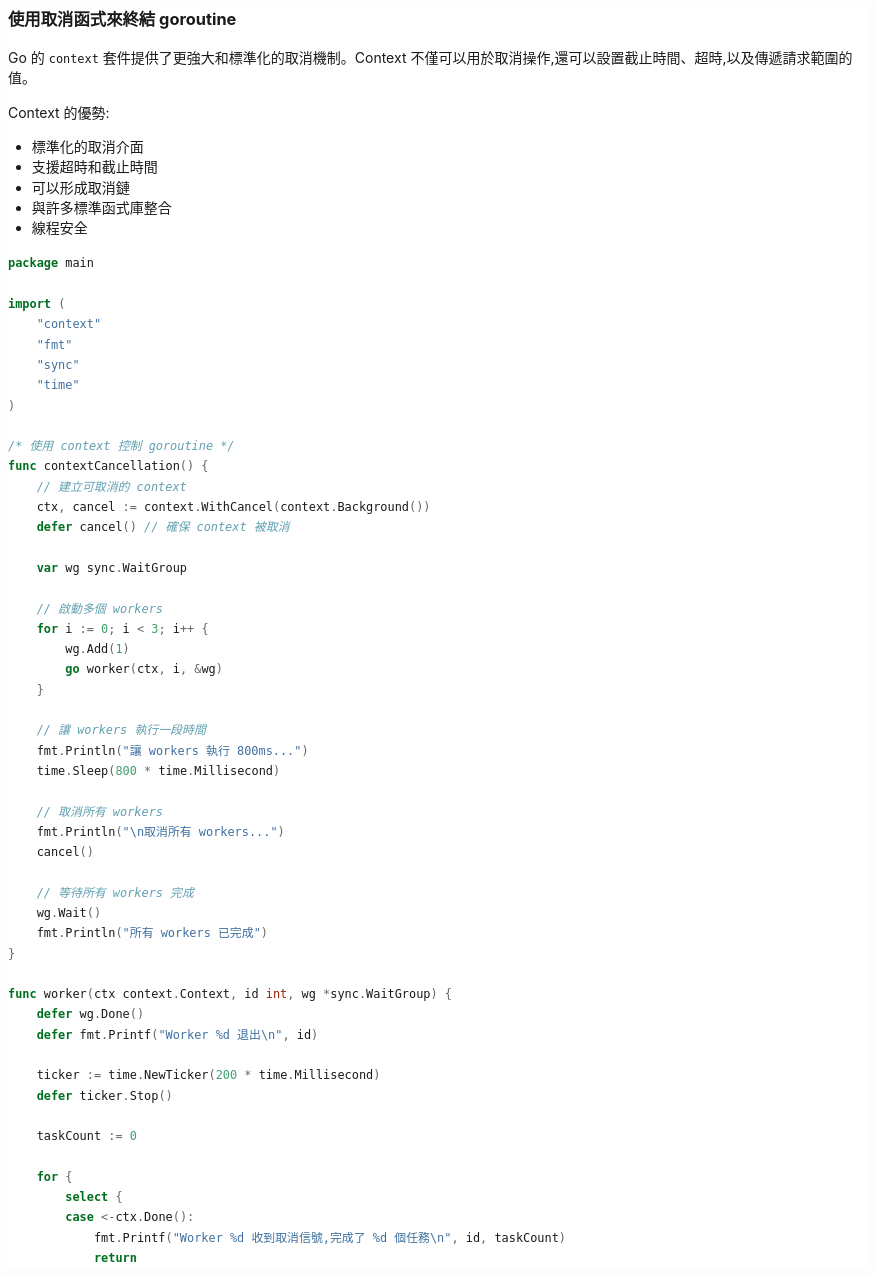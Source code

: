 

### 使用取消函式來終結 goroutine

Go 的 `context` 套件提供了更強大和標準化的取消機制。Context 不僅可以用於取消操作,還可以設置截止時間、超時,以及傳遞請求範圍的值。

Context 的優勢:
- 標準化的取消介面
- 支援超時和截止時間
- 可以形成取消鏈
- 與許多標準函式庫整合
- 線程安全



```go
package main

import (
    "context"
    "fmt"
    "sync"
    "time"
)

/* 使用 context 控制 goroutine */
func contextCancellation() {
    // 建立可取消的 context
    ctx, cancel := context.WithCancel(context.Background())
    defer cancel() // 確保 context 被取消

    var wg sync.WaitGroup

    // 啟動多個 workers
    for i := 0; i < 3; i++ {
        wg.Add(1)
        go worker(ctx, i, &wg)
    }

    // 讓 workers 執行一段時間
    fmt.Println("讓 workers 執行 800ms...")
    time.Sleep(800 * time.Millisecond)

    // 取消所有 workers
    fmt.Println("\n取消所有 workers...")
    cancel()

    // 等待所有 workers 完成
    wg.Wait()
    fmt.Println("所有 workers 已完成")
}

func worker(ctx context.Context, id int, wg *sync.WaitGroup) {
    defer wg.Done()
    defer fmt.Printf("Worker %d 退出\n", id)

    ticker := time.NewTicker(200 * time.Millisecond)
    defer ticker.Stop()

    taskCount := 0

    for {
        select {
        case <-ctx.Done():
            fmt.Printf("Worker %d 收到取消信號,完成了 %d 個任務\n", id, taskCount)
            return
```